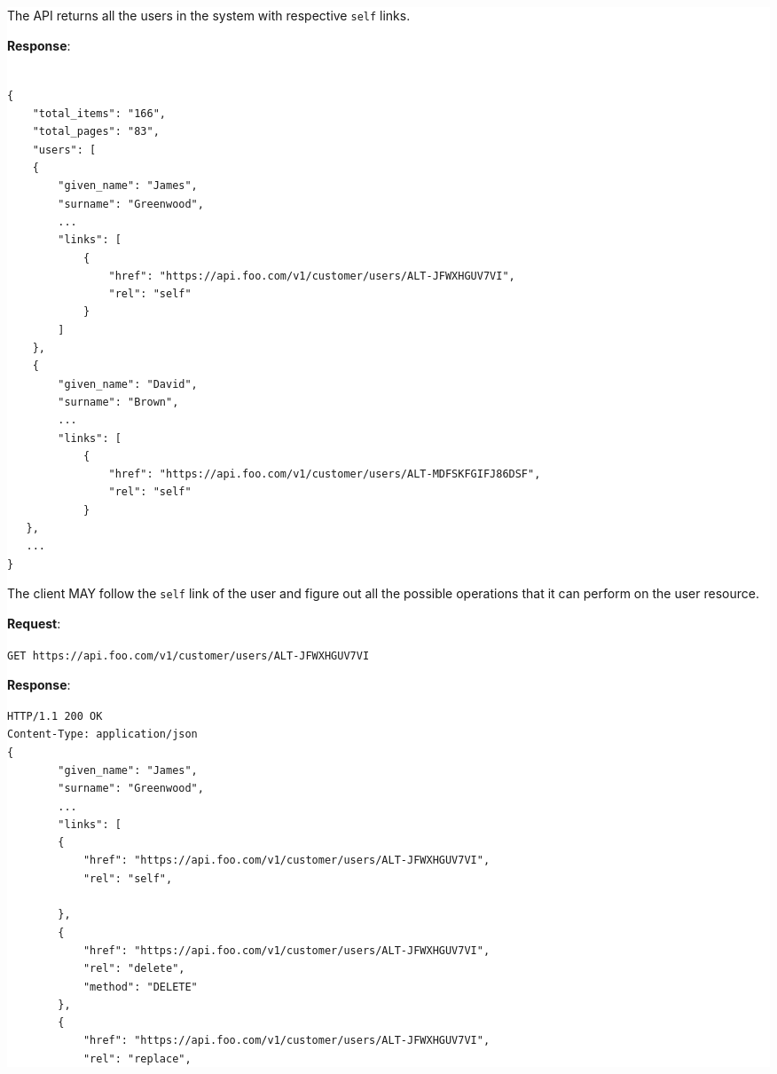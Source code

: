 The API returns all the users in the system with respective `self` links.

**Response**:

```

{
    "total_items": "166",
    "total_pages": "83",
    "users": [
    {
        "given_name": "James",
        "surname": "Greenwood",
        ...
        "links": [
            {
                "href": "https://api.foo.com/v1/customer/users/ALT-JFWXHGUV7VI",
                "rel": "self"
            }
        ]
    },
    {
        "given_name": "David",
        "surname": "Brown",
        ...
        "links": [
            {
                "href": "https://api.foo.com/v1/customer/users/ALT-MDFSKFGIFJ86DSF",
                "rel": "self"
            }
   },
   ...
}

```
The client MAY follow the `self` link of the user and figure out all the possible operations that it can perform on the user resource. 

**Request**:

```
GET https://api.foo.com/v1/customer/users/ALT-JFWXHGUV7VI
```


**Response**:

```
HTTP/1.1 200 OK
Content-Type: application/json
{
        "given_name": "James",
        "surname": "Greenwood",
        ...
        "links": [
        {
            "href": "https://api.foo.com/v1/customer/users/ALT-JFWXHGUV7VI",
            "rel": "self",
        
        },
        {
            "href": "https://api.foo.com/v1/customer/users/ALT-JFWXHGUV7VI",
            "rel": "delete",
            "method": "DELETE"
        },
        {
            "href": "https://api.foo.com/v1/customer/users/ALT-JFWXHGUV7VI",
            "rel": "replace",
```